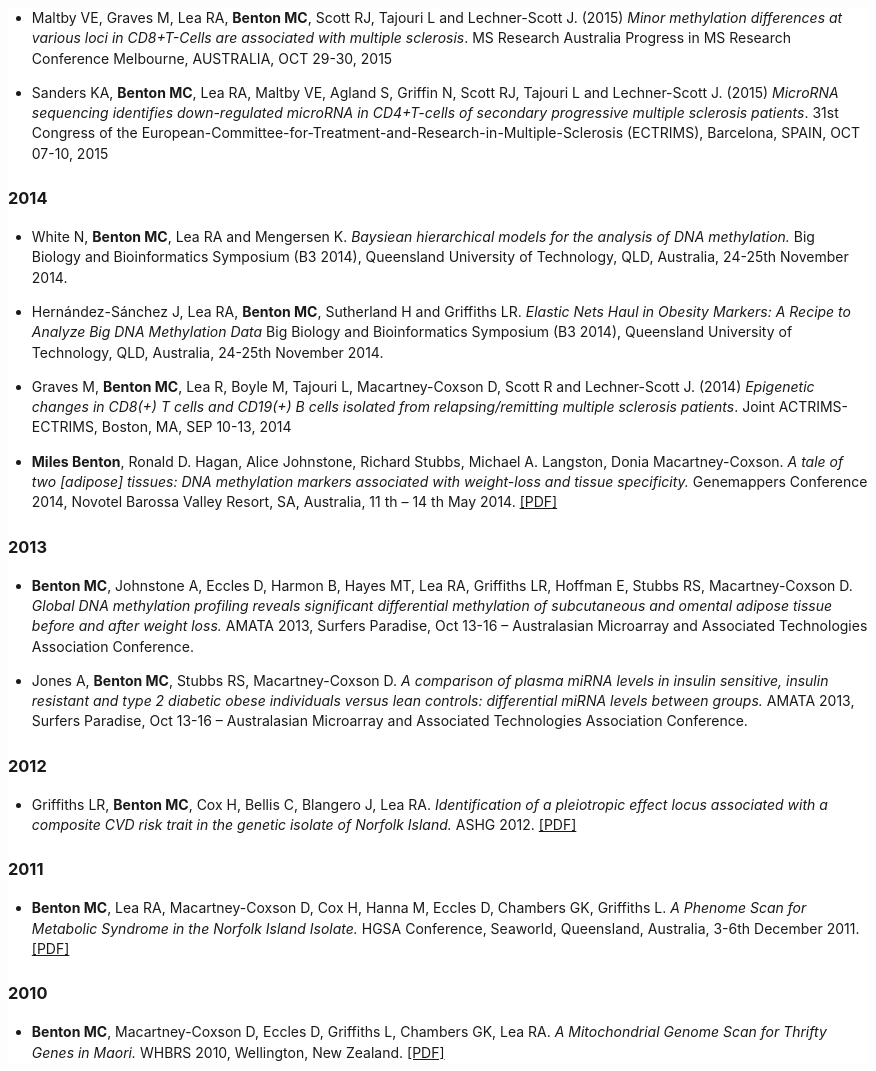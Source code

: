 * Maltby VE, Graves M, Lea RA, <b>Benton MC</b>, Scott RJ, Tajouri L and Lechner-Scott J. (2015) <i>Minor methylation differences at various loci in CD8+T-Cells are associated with multiple sclerosis</i>. MS Research Australia Progress in MS Research Conference Melbourne, AUSTRALIA, OCT 29-30, 2015

* Sanders KA, <b>Benton MC</b>, Lea RA, Maltby VE, Agland S, Griffin N, Scott RJ, Tajouri L and Lechner-Scott J. (2015) <i>MicroRNA sequencing identifies down-regulated microRNA in CD4+T-cells of secondary progressive multiple sclerosis patients</i>. 31st Congress of the European-Committee-for-Treatment-and-Research-in-Multiple-Sclerosis (ECTRIMS), Barcelona, SPAIN, OCT 07-10, 2015

### 2014

* White N, <b>Benton MC</b>, Lea RA and Mengersen K. <i>Baysiean hierarchical models for the analysis of DNA methylation.</i> Big Biology and Bioinformatics Symposium (B3 2014), Queensland University of Technology, QLD, Australia, 24-25th November 2014.

* Hernández-Sánchez J, Lea RA, <b>Benton MC</b>, Sutherland H and Griffiths LR. <i>Elastic Nets Haul in Obesity Markers: A Recipe to Analyze Big DNA Methylation Data</i> Big Biology and Bioinformatics Symposium (B3 2014), Queensland University of Technology, QLD, Australia, 24-25th November 2014.

* Graves M, <b>Benton MC</b>, Lea R, Boyle M, Tajouri L, Macartney-Coxson D, Scott R and Lechner-Scott J. (2014) <i>Epigenetic changes in CD8(+) T cells and CD19(+) B cells isolated from relapsing/remitting multiple sclerosis patients</i>. Joint ACTRIMS-ECTRIMS, Boston, MA, SEP 10-13, 2014

* <strong>Miles Benton</strong>, Ronald D. Hagan, Alice Johnstone, Richard Stubbs, Michael A. Langston, Donia Macartney-Coxson. <i>A tale of two [adipose] tissues: DNA methylation markers associated with weight-loss and tissue specificity.</i> Genemappers Conference 2014, Novotel Barossa Valley Resort, SA, Australia, 11 th – 14 th May 2014. <a href="./presentations/posters/MBenton_2014_POSTER_PRINT.pdf">[PDF]</a>

### 2013

* <strong>Benton MC</strong>, Johnstone A, Eccles D, Harmon B, Hayes MT, Lea RA, Griffiths LR, Hoffman E, Stubbs RS, Macartney-Coxson D. <i>Global DNA methylation profiling reveals significant differential methylation of subcutaneous and omental adipose tissue before and after weight loss.</i> AMATA 2013, Surfers Paradise, Oct 13-16 – Australasian Microarray and Associated Technologies Association Conference.

* Jones A, <strong>Benton MC</strong>, Stubbs RS, Macartney-Coxson D. <i>A comparison of plasma miRNA levels in insulin sensitive, insulin resistant and type 2 diabetic obese individuals versus lean controls: differential miRNA levels between groups.</i> AMATA 2013, Surfers Paradise, Oct 13-16 – Australasian Microarray and Associated Technologies Association Conference.

### 2012

* Griffiths LR, <strong>Benton MC</strong>, Cox H, Bellis C, Blangero J, Lea RA. <i>Identification of a pleiotropic effect locus associated with a composite CVD risk trait in the genetic isolate of Norfolk Island.</i> ASHG 2012. <a href="./presentations/posters/Griffiths_ASHG_poster_2012.pdf">[PDF]</a>

### 2011

* <strong>Benton MC</strong>, Lea RA, Macartney-Coxson D, Cox H, Hanna M, Eccles D, Chambers GK, Griffiths L. <i>A Phenome Scan for Metabolic Syndrome in the Norfolk Island Isolate.</i> HGSA Conference, Seaworld, Queensland, Australia, 3-6th December 2011. <a href="./presentations/posters/Miles_HGSA_poster_110726.pdf">[PDF]</a>

### 2010
	
* <strong>Benton MC</strong>, Macartney-Coxson D, Eccles D, Griffiths L, Chambers GK, Lea RA. <i>A Mitochondrial Genome Scan for Thrifty Genes in Maori.</i> WHBRS 2010, Wellington, New Zealand. <a href="./presentations/posters/Miles_WHBRS_Poster_100817_2.pdf">[PDF]</a>
